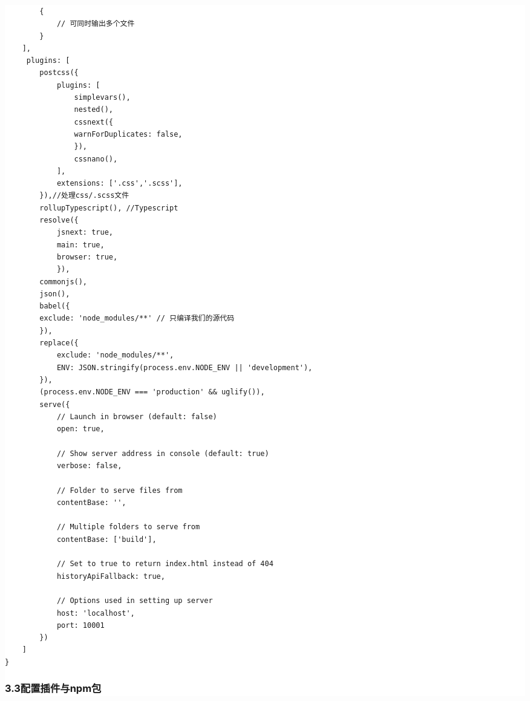 ```
        {
            // 可同时输出多个文件
        }
    ],
     plugins: [
        postcss({
            plugins: [
                simplevars(),
                nested(),
                cssnext({
                warnForDuplicates: false,
                }),
                cssnano(),
            ],
            extensions: ['.css','.scss'],
        }),//处理css/.scss文件
        rollupTypescript(), //Typescript
        resolve({
            jsnext: true,
            main: true,
            browser: true,
            }),
        commonjs(),
        json(),
        babel({
        exclude: 'node_modules/**' // 只编译我们的源代码
        }),
        replace({
            exclude: 'node_modules/**',
            ENV: JSON.stringify(process.env.NODE_ENV || 'development'),
        }),
        (process.env.NODE_ENV === 'production' && uglify()),
        serve({
            // Launch in browser (default: false)
            open: true,

            // Show server address in console (default: true)
            verbose: false,

            // Folder to serve files from
            contentBase: '',

            // Multiple folders to serve from
            contentBase: ['build'],

            // Set to true to return index.html instead of 404
            historyApiFallback: true,

            // Options used in setting up server
            host: 'localhost',
            port: 10001
        })
    ]
}
```
### 3.3配置插件与npm包
